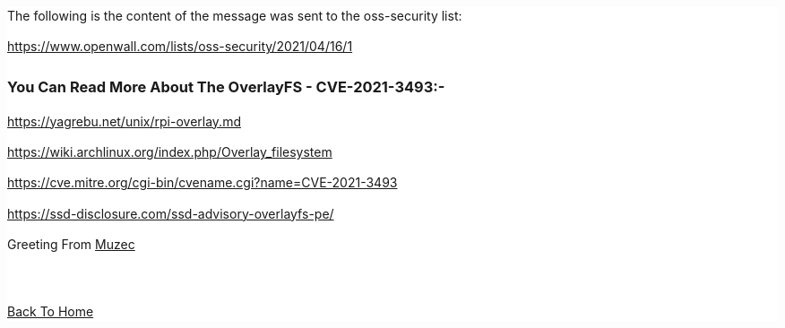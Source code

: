 The following is the content of the message was sent to the oss-security list: 

https://www.openwall.com/lists/oss-security/2021/04/16/1

### You Can Read More About The OverlayFS - CVE-2021-3493:-

https://yagrebu.net/unix/rpi-overlay.md

https://wiki.archlinux.org/index.php/Overlay_filesystem

https://cve.mitre.org/cgi-bin/cvename.cgi?name=CVE-2021-3493

https://ssd-disclosure.com/ssd-advisory-overlayfs-pe/


Greeting From [Muzec](https://twitter.com/muzec_saminu)

<br> <br>
[Back To Home](../index.md)
<br>


